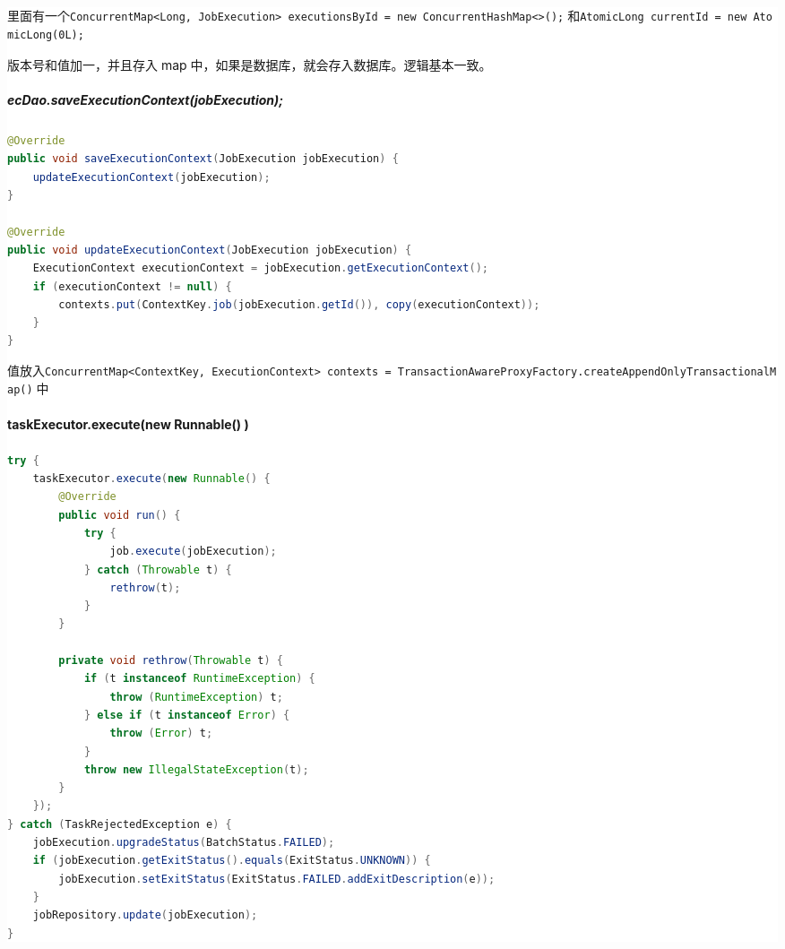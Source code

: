 里面有一个`ConcurrentMap<Long, JobExecution> executionsById = new ConcurrentHashMap<>();`
和`AtomicLong currentId = new AtomicLong(0L);`

版本号和值加一，并且存入 map 中，如果是数据库，就会存入数据库。逻辑基本一致。

##### ecDao.saveExecutionContext(jobExecution);

```java
@Override
public void saveExecutionContext(JobExecution jobExecution) {
    updateExecutionContext(jobExecution);
}

@Override
public void updateExecutionContext(JobExecution jobExecution) {
    ExecutionContext executionContext = jobExecution.getExecutionContext();
    if (executionContext != null) {
        contexts.put(ContextKey.job(jobExecution.getId()), copy(executionContext));
    }
}
```

值放入`ConcurrentMap<ContextKey, ExecutionContext> contexts = TransactionAwareProxyFactory.createAppendOnlyTransactionalMap()`
中

#### taskExecutor.execute(new Runnable() )

```java
try {
    taskExecutor.execute(new Runnable() {
        @Override
        public void run() {
            try {
                job.execute(jobExecution);
            } catch (Throwable t) {
                rethrow(t);
            }
        }

        private void rethrow(Throwable t) {
            if (t instanceof RuntimeException) {
                throw (RuntimeException) t;
            } else if (t instanceof Error) {
                throw (Error) t;
            }
            throw new IllegalStateException(t);
        }
    });
} catch (TaskRejectedException e) {
    jobExecution.upgradeStatus(BatchStatus.FAILED);
    if (jobExecution.getExitStatus().equals(ExitStatus.UNKNOWN)) {
        jobExecution.setExitStatus(ExitStatus.FAILED.addExitDescription(e));
    }
    jobRepository.update(jobExecution);
}
```
